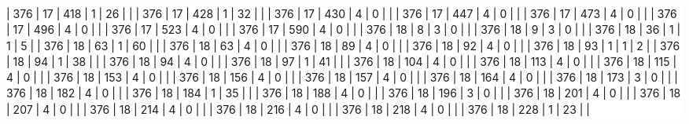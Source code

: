 | 376        | 17               | 418     | 1                      | 26    |       |
| 376        | 17               | 428     | 1                      | 32    |       |
| 376        | 17               | 430     | 4                      | 0     |       |
| 376        | 17               | 447     | 4                      | 0     |       |
| 376        | 17               | 473     | 4                      | 0     |       |
| 376        | 17               | 496     | 4                      | 0     |       |
| 376        | 17               | 523     | 4                      | 0     |       |
| 376        | 17               | 590     | 4                      | 0     |       |
| 376        | 18               | 8       | 3                      | 0     |       |
| 376        | 18               | 9       | 3                      | 0     |       |
| 376        | 18               | 36      | 1                      | 1     | 5     |
| 376        | 18               | 63      | 1                      | 60    |       |
| 376        | 18               | 63      | 4                      | 0     |       |
| 376        | 18               | 89      | 4                      | 0     |       |
| 376        | 18               | 92      | 4                      | 0     |       |
| 376        | 18               | 93      | 1                      | 1     | 2     |
| 376        | 18               | 94      | 1                      | 38    |       |
| 376        | 18               | 94      | 4                      | 0     |       |
| 376        | 18               | 97      | 1                      | 41    |       |
| 376        | 18               | 104     | 4                      | 0     |       |
| 376        | 18               | 113     | 4                      | 0     |       |
| 376        | 18               | 115     | 4                      | 0     |       |
| 376        | 18               | 153     | 4                      | 0     |       |
| 376        | 18               | 156     | 4                      | 0     |       |
| 376        | 18               | 157     | 4                      | 0     |       |
| 376        | 18               | 164     | 4                      | 0     |       |
| 376        | 18               | 173     | 3                      | 0     |       |
| 376        | 18               | 182     | 4                      | 0     |       |
| 376        | 18               | 184     | 1                      | 35    |       |
| 376        | 18               | 188     | 4                      | 0     |       |
| 376        | 18               | 196     | 3                      | 0     |       |
| 376        | 18               | 201     | 4                      | 0     |       |
| 376        | 18               | 207     | 4                      | 0     |       |
| 376        | 18               | 214     | 4                      | 0     |       |
| 376        | 18               | 216     | 4                      | 0     |       |
| 376        | 18               | 218     | 4                      | 0     |       |
| 376        | 18               | 228     | 1                      | 23    |       |